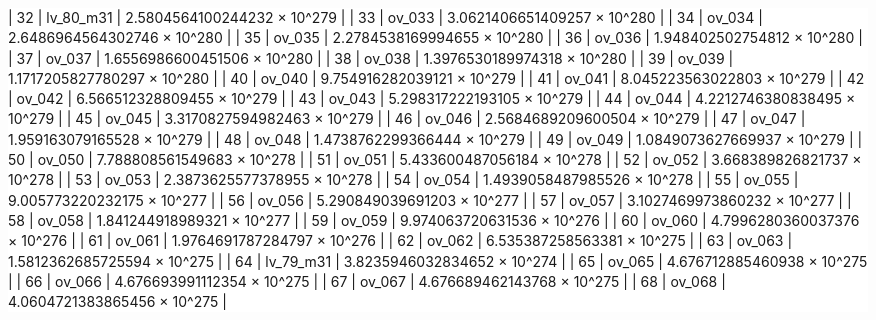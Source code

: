 | 32 | lv_80_m31 | 2.5804564100244232 × 10^279 |
| 33 | ov_033 | 3.0621406651409257 × 10^280 |
| 34 | ov_034 | 2.6486964564302746 × 10^280 |
| 35 | ov_035 | 2.2784538169994655 × 10^280 |
| 36 | ov_036 | 1.948402502754812 × 10^280 |
| 37 | ov_037 | 1.6556986600451506 × 10^280 |
| 38 | ov_038 | 1.3976530189974318 × 10^280 |
| 39 | ov_039 | 1.1717205827780297 × 10^280 |
| 40 | ov_040 | 9.754916282039121 × 10^279 |
| 41 | ov_041 | 8.045223563022803 × 10^279 |
| 42 | ov_042 | 6.566512328809455 × 10^279 |
| 43 | ov_043 | 5.298317222193105 × 10^279 |
| 44 | ov_044 | 4.2212746380838495 × 10^279 |
| 45 | ov_045 | 3.3170827594982463 × 10^279 |
| 46 | ov_046 | 2.5684689209600504 × 10^279 |
| 47 | ov_047 | 1.959163079165528 × 10^279 |
| 48 | ov_048 | 1.4738762299366444 × 10^279 |
| 49 | ov_049 | 1.0849073627669937 × 10^279 |
| 50 | ov_050 | 7.788808561549683 × 10^278 |
| 51 | ov_051 | 5.433600487056184 × 10^278 |
| 52 | ov_052 | 3.668389826821737 × 10^278 |
| 53 | ov_053 | 2.3873625577378955 × 10^278 |
| 54 | ov_054 | 1.4939058487985526 × 10^278 |
| 55 | ov_055 | 9.005773220232175 × 10^277 |
| 56 | ov_056 | 5.290849039691203 × 10^277 |
| 57 | ov_057 | 3.1027469973860232 × 10^277 |
| 58 | ov_058 | 1.841244918989321 × 10^277 |
| 59 | ov_059 | 9.974063720631536 × 10^276 |
| 60 | ov_060 | 4.7996280360037376 × 10^276 |
| 61 | ov_061 | 1.9764691787284797 × 10^276 |
| 62 | ov_062 | 6.535387258563381 × 10^275 |
| 63 | ov_063 | 1.5812362685725594 × 10^275 |
| 64 | lv_79_m31 | 3.8235946032834652 × 10^274 |
| 65 | ov_065 | 4.676712885460938 × 10^275 |
| 66 | ov_066 | 4.676693991112354 × 10^275 |
| 67 | ov_067 | 4.676689462143768 × 10^275 |
| 68 | ov_068 | 4.0604721383865456 × 10^275 |